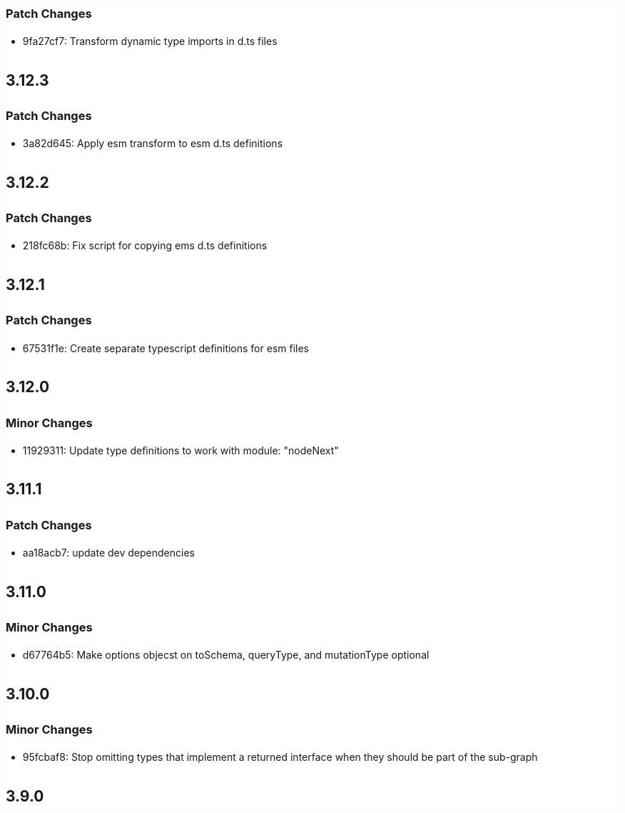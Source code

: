 ### Patch Changes

- 9fa27cf7: Transform dynamic type imports in d.ts files

## 3.12.3

### Patch Changes

- 3a82d645: Apply esm transform to esm d.ts definitions

## 3.12.2

### Patch Changes

- 218fc68b: Fix script for copying ems d.ts definitions

## 3.12.1

### Patch Changes

- 67531f1e: Create separate typescript definitions for esm files

## 3.12.0

### Minor Changes

- 11929311: Update type definitions to work with module: "nodeNext"

## 3.11.1

### Patch Changes

- aa18acb7: update dev dependencies

## 3.11.0

### Minor Changes

- d67764b5: Make options objecst on toSchema, queryType, and mutationType optional

## 3.10.0

### Minor Changes

- 95fcbaf8: Stop omitting types that implement a returned interface when they should be part of the
  sub-graph

## 3.9.0
